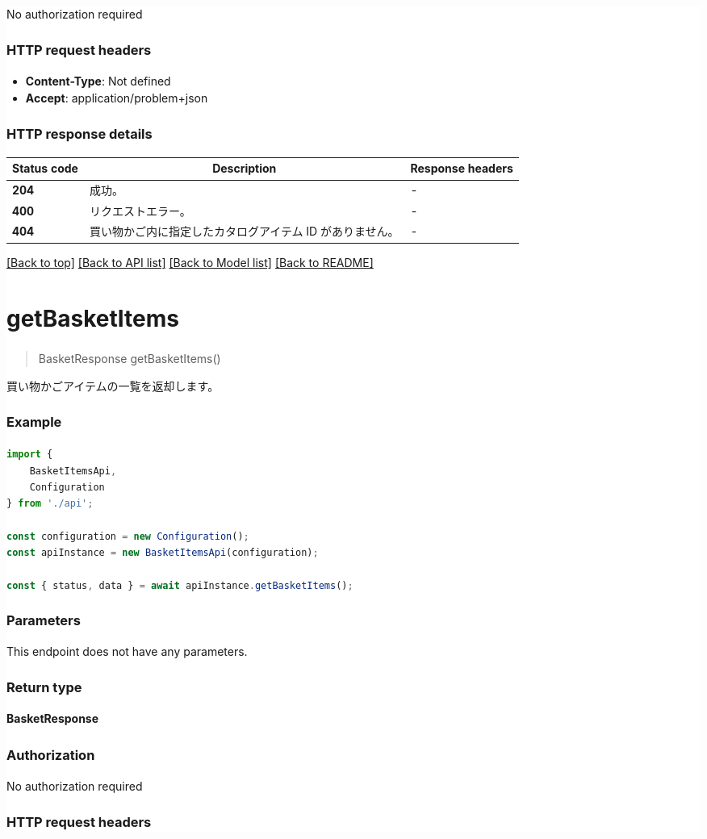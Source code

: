 No authorization required

### HTTP request headers

 - **Content-Type**: Not defined
 - **Accept**: application/problem+json


### HTTP response details
| Status code | Description | Response headers |
|-------------|-------------|------------------|
|**204** | 成功。 |  -  |
|**400** | リクエストエラー。 |  -  |
|**404** | 買い物かご内に指定したカタログアイテム ID がありません。 |  -  |

[[Back to top]](#) [[Back to API list]](../README.md#documentation-for-api-endpoints) [[Back to Model list]](../README.md#documentation-for-models) [[Back to README]](../README.md)

# **getBasketItems**
> BasketResponse getBasketItems()

買い物かごアイテムの一覧を返却します。

### Example

```typescript
import {
    BasketItemsApi,
    Configuration
} from './api';

const configuration = new Configuration();
const apiInstance = new BasketItemsApi(configuration);

const { status, data } = await apiInstance.getBasketItems();
```

### Parameters
This endpoint does not have any parameters.


### Return type

**BasketResponse**

### Authorization

No authorization required

### HTTP request headers
